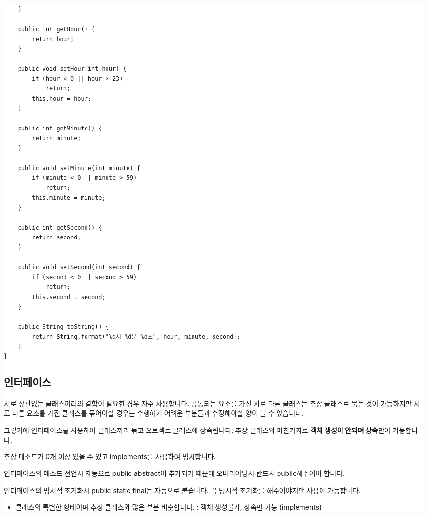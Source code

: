 ```
	}

	public int getHour() {
		return hour;
	}

	public void setHour(int hour) {
		if (hour < 0 || hour > 23)
			return;
		this.hour = hour;
	}

	public int getMinute() {
		return minute;
	}

	public void setMinute(int minute) {
		if (minute < 0 || minute > 59)
			return;
		this.minute = minute;
	}

	public int getSecond() {
		return second;
	}

	public void setSecond(int second) {
		if (second < 0 || second > 59)
			return;
		this.second = second;
	}

	public String toString() {
		return String.format("%d시 %d분 %d초", hour, minute, second);
	}
}
```

## 인터페이스

서로 상관없는 클래스끼리의 결합이 필요한 경우 자주 사용합니다. 공통되는 요소를 가진 서로 다른 클래스는 추상 클래스로 묶는 것이 가능하지만 서로 다른 요소를 가진 클래스를 묶어야할 경우는 수행하기 어려운 부분들과 수정해야할 양이 늘 수 있습니다.

그렇기에 인터페이스를 사용하여 클래스끼리 묶고 오브젝트 클래스에 상속됩니다. 추상 클래스와 마찬가지로 **객체 생성이 안되며 상속**만이 가능합니다.

추상 메소드가 0개 이상 있을 수 있고 implements를 사용하여 명시합니다.

인터페이스의 메소드 선언시 자동으로 public abstract이 추가되기 때문에 오버라이딩시 반드시 public해주어야 합니다.

인터페이스의 명시적 초기화시 public static final는 자동으로 붙습니다. 꼭 명시적 초기화를 해주어야지만 사용이 가능합니다.


- 클래스의 특별한 형태이며 추상 클래스와 많은 부분 비슷합니다. 
: 객체 생성불가, 상속만 가능 (implements)
 